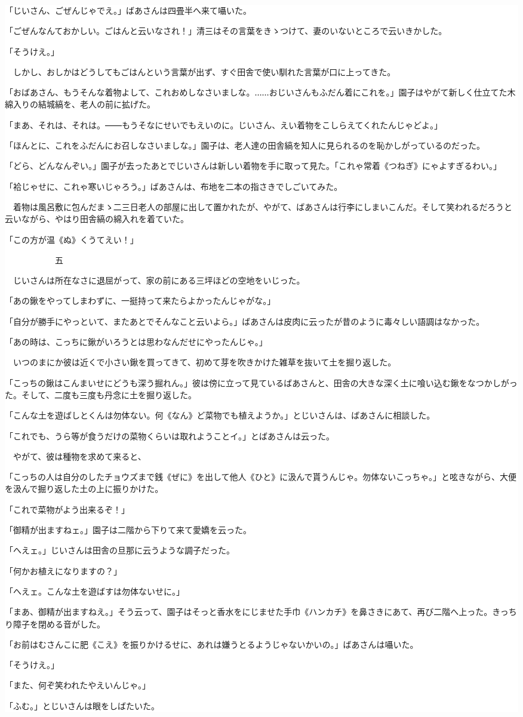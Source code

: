 「じいさん、ごぜんじゃでえ。」ばあさんは四畳半へ来て囁いた。

「ごぜんなんておかしい。ごはんと云いなされ！」清三はその言葉をきゝつけて、妻のいないところで云いきかした。

「そうけえ。」

　しかし、おしかはどうしてもごはんという言葉が出ず、すぐ田舎で使い馴れた言葉が口に上ってきた。

「おばあさん、もうそんな着物よして、これおめしなさいましな。……おじいさんもふだん着にこれを。」園子はやがて新しく仕立てた木綿入りの結城縞を、老人の前に拡げた。

「まあ、それは、それは。――もうそなにせいでもえいのに。じいさん、えい着物をこしらえてくれたんじゃどよ。」

「ほんとに、これをふだんにお召しなさいましな。」園子は、老人達の田舎縞を知人に見られるのを恥かしがっているのだった。

「どら、どんなんぞい。」園子が去ったあとでじいさんは新しい着物を手に取って見た。「これゃ常着《つねぎ》にゃよすぎるわい。」

「袷じゃせに、これゃ寒いじゃろう。」ばあさんは、布地を二本の指さきでしごいてみた。

　着物は風呂敷に包んだまゝ二三日老人の部屋に出して置かれたが、やがて、ばあさんは行李にしまいこんだ。そして笑われるだろうと云いながら、やはり田舎縞の綿入れを着ていた。

「この方が温《ぬ》くうてえい！」



　　　　　　五



　じいさんは所在なさに退屈がって、家の前にある三坪ほどの空地をいじった。

「あの鍬をやってしまわずに、一挺持って来たらよかったんじゃがな。」

「自分が勝手にやっといて、またあとでそんなこと云いよら。」ばあさんは皮肉に云ったが昔のように毒々しい語調はなかった。

「あの時は、こっちに鍬がいろうとは思わなんだせにやったんじゃ。」

　いつのまにか彼は近くで小さい鍬を買ってきて、初めて芽を吹きかけた雑草を抜いて土を掘り返した。

「こっちの鍬はこんまいせにどうも深う掘れん。」彼は傍に立って見ているばあさんと、田舎の大きな深く土に喰い込む鍬をなつかしがった。そして、二度も三度も丹念に土を掘り返した。

「こんな土を遊ばしとくんは勿体ない。何《なん》ど菜物でも植えようか。」とじいさんは、ばあさんに相談した。

「これでも、うら等が食うだけの菜物くらいは取れようことイ。」とばあさんは云った。

　やがて、彼は種物を求めて来ると、

「こっちの人は自分のしたチョウズまで銭《ぜに》を出して他人《ひと》に汲んで貰うんじゃ。勿体ないこっちゃ。」と呟きながら、大便を汲んで掘り返した土の上に振りかけた。

「これで菜物がよう出来るぞ！」

「御精が出ますねェ。」園子は二階から下りて来て愛嬌を云った。

「へえェ。」じいさんは田舎の旦那に云うような調子だった。

「何かお植えになりますの？」

「へえェ。こんな土を遊ばすは勿体ないせに。」

「まあ、御精が出ますねえ。」そう云って、園子はそっと香水をにじませた手巾《ハンカチ》を鼻さきにあて、再び二階へ上った。きっちり障子を閉める音がした。

「お前はむさんこに肥《こえ》を振りかけるせに、あれは嫌うとるようじゃないかいの。」ばあさんは囁いた。

「そうけえ。」

「また、何ぞ笑われたやえいんじゃ。」

「ふむ。」とじいさんは眼をしばたいた。
